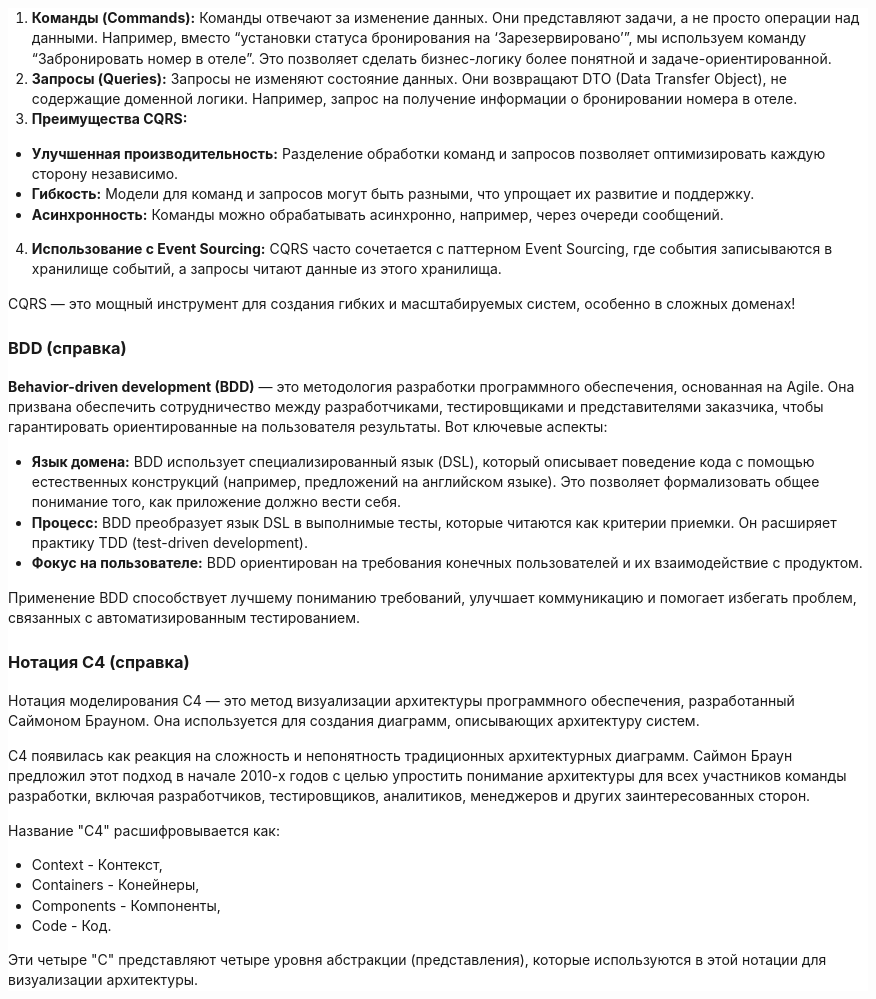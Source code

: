1. **Команды (Commands):** Команды отвечают за изменение данных. Они представляют задачи, а не просто операции над данными. Например, вместо “установки статуса бронирования на ‘Зарезервировано’”, мы используем команду “Забронировать номер в отеле”. Это позволяет сделать бизнес-логику более понятной и задаче-ориентированной.
2. **Запросы (Queries):** Запросы не изменяют состояние данных. Они возвращают DTO (Data Transfer Object), не содержащие доменной логики. Например, запрос на получение информации о бронировании номера в отеле.
3. **Преимущества CQRS:**
  - **Улучшенная производительность:** Разделение обработки команд и запросов позволяет оптимизировать каждую сторону независимо.
  - **Гибкость:** Модели для команд и запросов могут быть разными, что упрощает их развитие и поддержку.
  - **Асинхронность:** Команды можно обрабатывать асинхронно, например, через очереди сообщений.
4. **Использование с Event Sourcing:** CQRS часто сочетается с паттерном Event Sourcing, где события записываются в хранилище событий, а запросы читают данные из этого хранилища.

CQRS — это мощный инструмент для создания гибких и масштабируемых систем, особенно в сложных доменах!

### BDD (справка)

**Behavior-driven development (BDD)** — это методология разработки программного обеспечения, основанная на Agile. Она призвана обеспечить сотрудничество между разработчиками, тестировщиками и представителями заказчика, чтобы гарантировать ориентированные на пользователя результаты. Вот ключевые аспекты:

- **Язык домена:** BDD использует специализированный язык (DSL), который описывает поведение кода с помощью естественных конструкций (например, предложений на английском языке). Это позволяет формализовать общее понимание того, как приложение должно вести себя.
- **Процесс:** BDD преобразует язык DSL в выполнимые тесты, которые читаются как критерии приемки. Он расширяет практику TDD (test-driven development).
- **Фокус на пользователе:** BDD ориентирован на требования конечных пользователей и их взаимодействие с продуктом.

Применение BDD способствует лучшему пониманию требований, улучшает коммуникацию и помогает избегать проблем, связанных с автоматизированным тестированием.

### Нотация C4 (справка)

Нотация моделирования C4 — это метод визуализации архитектуры программного обеспечения, разработанный Саймоном Брауном. Она используется для создания диаграмм, описывающих архитектуру систем.

C4 появилась как реакция на сложность и непонятность традиционных архитектурных диаграмм. Саймон Браун предложил этот подход в начале 2010-х годов с целью упростить понимание архитектуры для всех участников команды разработки, включая разработчиков, тестировщиков, аналитиков, менеджеров и других заинтересованных сторон.

Название "C4" расшифровывается как:
- Context - Контекст, 
- Containers - Конейнеры,
- Components - Компоненты,
- Code - Код.

Эти четыре "C" представляют четыре уровня абстракции (представления), которые используются в этой нотации для визуализации архитектуры.
